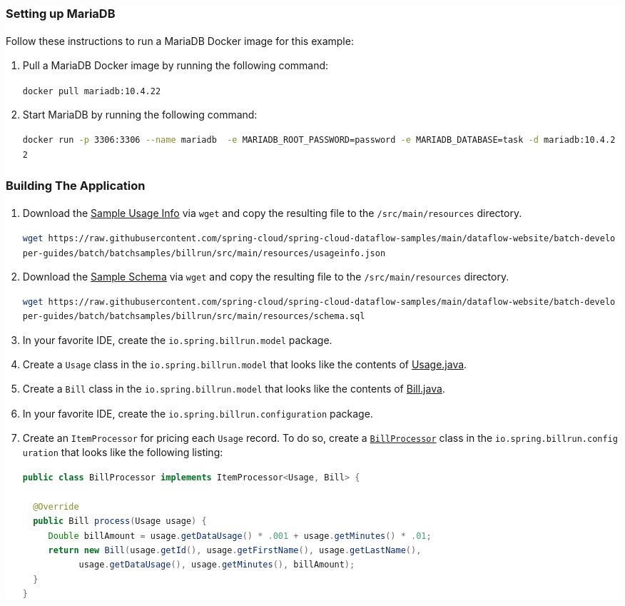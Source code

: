 ### Setting up MariaDB

Follow these instructions to run a MariaDB Docker image for this example:

1. Pull a MariaDB Docker image by running the following command:

   ```bash
   docker pull mariadb:10.4.22
   ```

1. Start MariaDB by running the following command:

   ```bash
   docker run -p 3306:3306 --name mariadb  -e MARIADB_ROOT_PASSWORD=password -e MARIADB_DATABASE=task -d mariadb:10.4.22
   ```

### Building The Application

1. Download the [Sample Usage Info](https://raw.githubusercontent.com/spring-cloud/spring-cloud-dataflow-samples/main/dataflow-website/batch-developer-guides/batch/batchsamples/billrun/src/main/resources/usageinfo.json) via `wget` and copy the resulting file to the `/src/main/resources` directory.

   ```bash
   wget https://raw.githubusercontent.com/spring-cloud/spring-cloud-dataflow-samples/main/dataflow-website/batch-developer-guides/batch/batchsamples/billrun/src/main/resources/usageinfo.json
   ```

2. Download the [Sample Schema](https://raw.githubusercontent.com/spring-cloud/spring-cloud-dataflow-samples/main/dataflow-website/batch-developer-guides/batch/batchsamples/billrun/src/main/resources/schema.sql) via `wget` and copy the resulting file to the `/src/main/resources` directory.
   ```bash
   wget https://raw.githubusercontent.com/spring-cloud/spring-cloud-dataflow-samples/main/dataflow-website/batch-developer-guides/batch/batchsamples/billrun/src/main/resources/schema.sql
   ```
3. In your favorite IDE, create the `io.spring.billrun.model` package.

4. Create a `Usage` class in the `io.spring.billrun.model` that looks like the contents of [Usage.java](https://github.com/spring-cloud/spring-cloud-dataflow-samples/tree/main/dataflow-website/batch-developer-guides/batch/batchsamples/billrun/src/main/java/io/spring/billrun/model/Usage.java).

5. Create a `Bill` class in the `io.spring.billrun.model` that looks like the contents of [Bill.java](https://github.com/spring-cloud/spring-cloud-dataflow-samples/tree/main/dataflow-website/batch-developer-guides/batch/batchsamples/billrun/src/main/java/io/spring/billrun/model/Bill.java).

6. In your favorite IDE, create the `io.spring.billrun.configuration` package.

7. Create an `ItemProcessor` for pricing each `Usage` record. To do so, create a [`BillProcessor`](https://github.com/spring-cloud/spring-cloud-dataflow-samples/tree/main/dataflow-website/batch-developer-guides/batch/batchsamples/billrun/src/main/java/io/spring/billrun/configuration/BillProcessor.java) class in the `io.spring.billrun.configuration` that looks like the following listing:

   ```java
   public class BillProcessor implements ItemProcessor<Usage, Bill> {

     @Override
     public Bill process(Usage usage) {
        Double billAmount = usage.getDataUsage() * .001 + usage.getMinutes() * .01;
        return new Bill(usage.getId(), usage.getFirstName(), usage.getLastName(),
              usage.getDataUsage(), usage.getMinutes(), billAmount);
     }
   }
   ```
